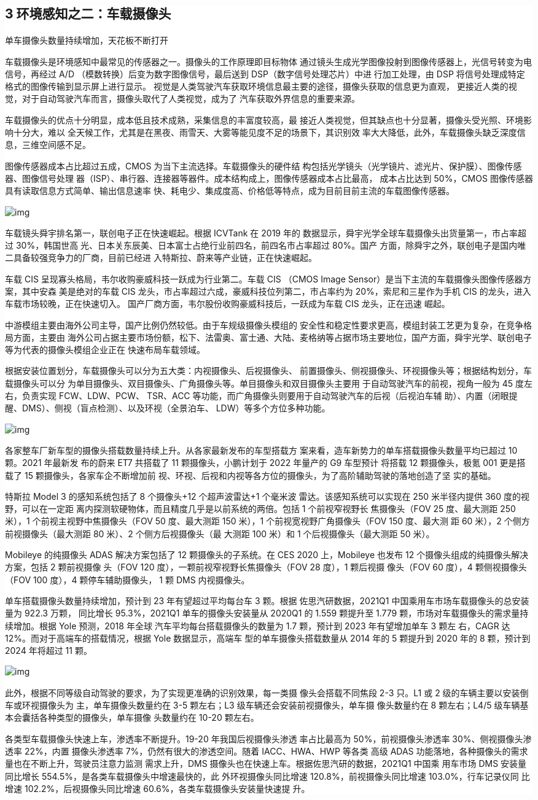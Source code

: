 ## **3 环境感知之二：车载摄像头**

单车摄像头数量持续增加，天花板不断打开

车载摄像头是环境感知中最常见的传感器之一。摄像头的工作原理即目标物体 通过镜头生成光学图像投射到图像传感器上，光信号转变为电信号，再经过 A/D （模数转换）后变为数字图像信号，最后送到  DSP（数字信号处理芯片）中进 行加工处理，由 DSP 将信号处理成特定格式的图像传输到显示屏上进行显示。  视觉是人类驾驶汽车获取环境信息最主要的途径，摄像头获取的信息更为直观， 更接近人类的视觉，对于自动驾驶汽车而言，摄像头取代了人类视觉，成为了  汽车获取外界信息的重要来源。

车载摄像头的优点十分明显，成本低且技术成熟，采集信息的丰富度较高，最  接近人类视觉，但其缺点也十分显著，摄像头受光照、环境影响十分大，难以 全天候工作，尤其是在黑夜、雨雪天、大雾等能见度不足的场景下，其识别效  率大大降低，此外，车载摄像头缺乏深度信息，三维空间感不足。

图像传感器成本占比超过五成，CMOS 为当下主流选择。车载摄像头的硬件结 构包括光学镜头（光学镜片、滤光片、保护膜）、图像传感器、图像信号处理  器（ISP）、串行器、连接器等器件。成本结构成上，图像传感器成本占比最高， 成本占比达到 50%，CMOS  图像传感器具有读取信息方式简单、输出信息速率 快、耗电少、集成度高、价格低等特点，成为目前目前主流的车载图像传感器。

![img](https://n.sinaimg.cn/sinakd20220113ac/342/w1409h533/20220113/af62-f4e45ad4483984c23dd92a6f6ed8a502.png)

车载镜头舜宇排名第一，联创电子正在快速崛起。根据 ICVTank 在 2019 年的 数据显示，舜宇光学全球车载摄像头出货量第一，市占率超过 30%，韩国世高  光、日本关东辰美、日本富士占绝行业前四名，前四名市占率超过 80%。国产 方面，除舜宇之外，联创电子是国内唯二具备较强竞争力的厂商，目前已经进  入特斯拉、蔚来等产业链，正在快速崛起。

车载 CIS 呈现寡头格局，韦尔收购豪威科技一跃成为行业第二。车载 CIS （CMOS  Image Sensor）是当下主流的车载摄像头图像传感器方案，其中安森 美是绝对的车载 CIS  龙头，市占率超过六成，豪威科技位列第二，市占率约为 20%，索尼和三星作为手机 CIS 的龙头，进入车载市场较晚，正在快速切入。  国产厂商方面，韦尔股份收购豪威科技后，一跃成为车载 CIS 龙头，正在迅速 崛起。

中游模组主要由海外公司主导，国产比例仍然较低。由于车规级摄像头模组的 安全性和稳定性要求更高，模组封装工艺更为复杂，在竞争格局方面，主要由  海外公司占据主要市场份额，松下、法雷奥、富士通、大陆、麦格纳等占据市场主要地位，国产方面，舜宇光学、联创电子等为代表的摄像头模组企业正在  快速布局车载领域。

根据安装位置划分，车载摄像头可以分为五大类：内视摄像头、后视摄像头、  前置摄像头、侧视摄像头、环视摄像头等；根据结构划分，车载摄像头可以分 为单目摄像头、双目摄像头、广角摄像头等。单目摄像头和双目摄像头主要用  于自动驾驶汽车的前视，视角一般为 45 度左右，负责实现 FCW、LDW、PCW、 TSR、ACC  等功能，而广角摄像头则要用于自动驾驶汽车的后视（后视泊车辅 助）、内置（闭眼提醒、DMS）、侧视（盲点检测）、以及环视（全景泊车、  LDW）等多个方位多种功能。

![img](https://n.sinaimg.cn/sinakd20220113ac/309/w669h440/20220113/f0b8-46438058d62feef88f46bfbbe0ce9355.png)

各家整车厂新车型的摄像头搭载数量持续上升。从各家最新发布的车型搭载方 案来看，造车新势力的单车搭载摄像头数量平均已超过 10 颗。2021 年最新发 布的蔚来 ET7 共搭载了 11 颗摄像头，小鹏计划于  2022 年量产的 G9 车型预计 将搭载 12 颗摄像头，极氪 001 更是搭载了 15 颗摄像头，各家车企不断增加前  视、环视、后视和内视等各方位的摄像头，为了高阶辅助驾驶的落地创造了坚 实的基础。

特斯拉 Model 3 的感知系统包括了 8  个摄像头+12 个超声波雷达+1 个毫米波 雷达。该感知系统可以实现在 250 米半径内提供 360 度的视野，可以在一定距  离内探测软硬物体，而且精度几乎是以前系统的两倍。包括 1 个前视窄视野长 焦摄像头（FOV 25 度、最大测距 250 米），1  个前视主视野中焦摄像头（FOV 50 度、最大测距 150 米），1 个前视宽视野广角摄像头（FOV 150 度、最大测 距 60 米），2  个侧方前视摄像头（最大测距 80 米）、2 个侧方后视摄像头（最 大测距 100 米）和 1 个后视摄像头（最大测距 50 米）。

Mobileye 的纯摄像头 ADAS 解决方案包括了 12 颗摄像头的子系统。在 CES 2020 上，Mobileye 也发布 12  个摄像头组成的纯摄像头解决方案，包括 2 颗前视摄像 头（FOV 120 度），一颗前视窄视野长焦摄像头（FOV 28 度），1 颗后视摄  像头（FOV 60 度），4 颗侧视摄像头（FOV 100 度），4 颗停车辅助摄像头， 1 颗 DMS 内视摄像头。

单车搭载摄像头数量持续增加，预计到 23 年有望超过平均每台车 3 颗。根据 佐思汽研数据，2021Q1 中国乘用车市场车载摄像头的总安装量为 922.3 万颗， 同比增长  95.3%，2021Q1 单车的摄像头安装量从 2020Q1 的 1.559 颗提升至 1.779 颗，市场对车载摄像头的需求量持续增加。根据  Yole 预测，2018 年全球 汽车平均每台搭载摄像头的数量为 1.7 颗，预计到 2023 年有望增加单车 3 颗左 右，CAGR 达  12%。而对于高端车的搭载情况，根据 Yole 数据显示，高端车 型的单车摄像头搭载数量从 2014 年的 5 颗提升到 2020 年的 8  颗，预计到 2024 年将超过 11 颗。

![img](https://n.sinaimg.cn/sinakd20220113ac/461/w718h543/20220113/53db-e9f31d1d065261dd60e83e45e91fb6f3.png)

此外，根据不同等级自动驾驶的要求，为了实现更准确的识别效果，每一类摄 像头会搭载不同焦段 2-3 只。L1 或 2 级的车辆主要以安装倒车或环视摄像头为 主，单车摄像头数量约在 3-5 颗左右；L3  级车辆还会安装前视摄像头，单车摄 像头数量约在 8 颗左右；L4/5 级车辆基本会囊括各种类型的摄像头，单车摄像 头数量约在 10-20  颗左右。

各类型车载摄像头快速上车，渗透率不断提升。19-20 年我国后视摄像头渗透 率占比最高为 50%，前视摄像头渗透率  30%、侧视摄像头渗透率 22%，内置 摄像头渗透率 7%，仍然有很大的渗透空间。随着 IACC、HWA、HWP 等各类 高级 ADAS  功能落地，各种摄像头的需求量也在不断上升，驾驶员注意力监测 需求上升，DMS 摄像头也在快速上车。根据佐思汽研的数据，2021Q1 中国乘  用车市场 DMS 安装量同比增长 554.5%，是各类车载摄像头中增速最快的，此 外环视摄像头同比增速 120.8%，前视摄像头同比增速  103.0%，行车记录仪同 比增速 102.2%，后视摄像头同比增速 60.6%，各类车载摄像头安装量快速提 升。
